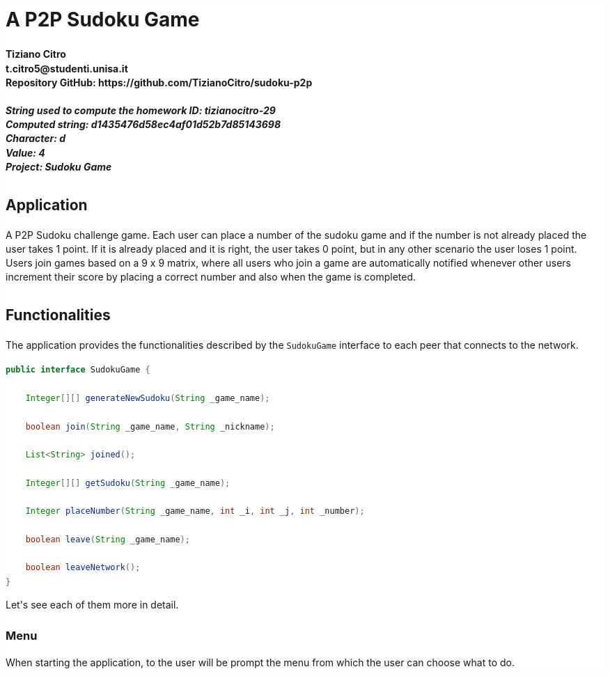 # A P2P Sudoku Game
<h4>
    Tiziano Citro <br>
    t.citro5@studenti.unisa.it <br>
    Repository GitHub: https://github.com/TizianoCitro/sudoku-p2p
</h4>
<h5>
    String used to compute the homework ID: tizianocitro-29 <br>
    Computed string: d1435476d58ec4af01d52b7d85143698 <br>
    Character: d <br>
    Value: 4 <br>
    Project: Sudoku Game
</h5>

## Application
A P2P Sudoku challenge game. Each user can place a number of the sudoku game and if the number is not already placed the user takes 1 point. If it is already placed and it is right, the user takes
0 point, but in any other scenario the user loses 1 point. Users join games based on a 9 x 9 matrix, where all users who join a game are automatically notified whenever other users increment their score by placing a correct number and also when the game is completed.

## Functionalities
The application provides the functionalities described by the `SudokuGame` interface to each peer that connects to the network.
```java
public interface SudokuGame {
    
	Integer[][] generateNewSudoku(String _game_name);
    
	boolean join(String _game_name, String _nickname);

	List<String> joined();
    
	Integer[][] getSudoku(String _game_name);
    
	Integer placeNumber(String _game_name, int _i, int _j, int _number);
    
	boolean leave(String _game_name);
    
	boolean leaveNetwork();
}
```
Let's see each of them more in detail.

### Menu
When starting the application, to the user will be prompt the menu from which the user can choose what to do.
